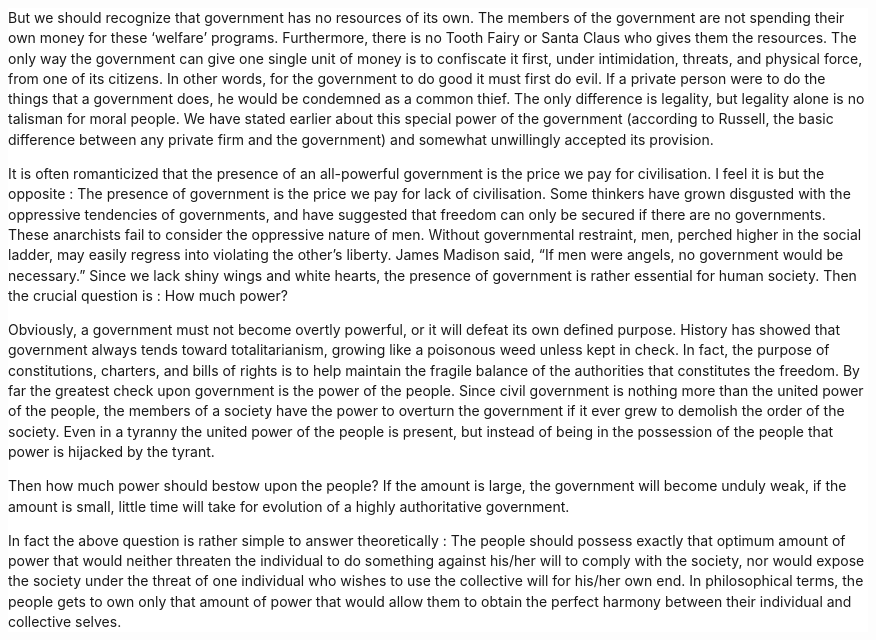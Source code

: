 But we should recognize that government has no resources of its own. The
members of the government are not spending their own money for these
‘welfare’ programs. Furthermore, there is no Tooth Fairy or Santa
Claus who gives them the resources. The only way the government can give
one single unit of money is to confiscate it first, under intimidation,
threats, and physical force, from one of its citizens. In other words,
for the government to do good it must first do evil. If a private person
were to do the things that a government does, he would be condemned as a
common thief. The only difference is legality, but legality alone is no
talisman for moral people. We have stated earlier about this special
power of the government (according to Russell, the basic difference
between any private firm and the government) and somewhat unwillingly
accepted its provision. 

It is often romanticized that the presence of an all-powerful government
is the price we pay for civilisation. I feel it is but the opposite :
The presence of government is the price we pay for lack of civilisation.
Some thinkers have grown disgusted with the oppressive tendencies of
governments, and have suggested that freedom can only be secured if
there are no governments. These anarchists fail to consider the
oppressive nature of men. Without governmental restraint, men, perched
higher in the social ladder, may easily regress into violating the
other’s liberty. James Madison said, “If men were angels, no
government would be necessary.” Since we lack shiny wings and white
hearts, the presence of government is rather essential for human
society. Then the crucial question is : How much power? 

Obviously, a government must not become overtly powerful, or it will
defeat its own defined purpose. History has showed that government
always tends toward totalitarianism, growing like a poisonous weed
unless kept in check. In fact, the purpose of constitutions, charters,
and bills of rights is to help maintain the fragile balance of the
authorities that constitutes the freedom. By far the greatest check upon
government is the power of the people. Since civil government is nothing
more than the united power of the people, the members of a society have
the power to overturn the government if it ever grew to demolish the
order of the society. Even in a tyranny the united power of the people
is present, but instead of being in the possession of the people that
power is hijacked by the tyrant. 

Then how much power should bestow upon the people? If the amount is
large, the government will become unduly weak, if the amount is small,
little time will take for evolution of a highly authoritative
government.

In fact the above question is rather simple to answer theoretically :
The people should possess exactly that optimum amount of power that
would neither threaten the individual to do something against his/her
will to comply with the society, nor would expose the society under the
threat of one individual who wishes to use the collective will for
his/her own end. In philosophical terms, the people gets to own only
that amount of power that would allow them to obtain the perfect harmony
between their individual and collective selves. 
